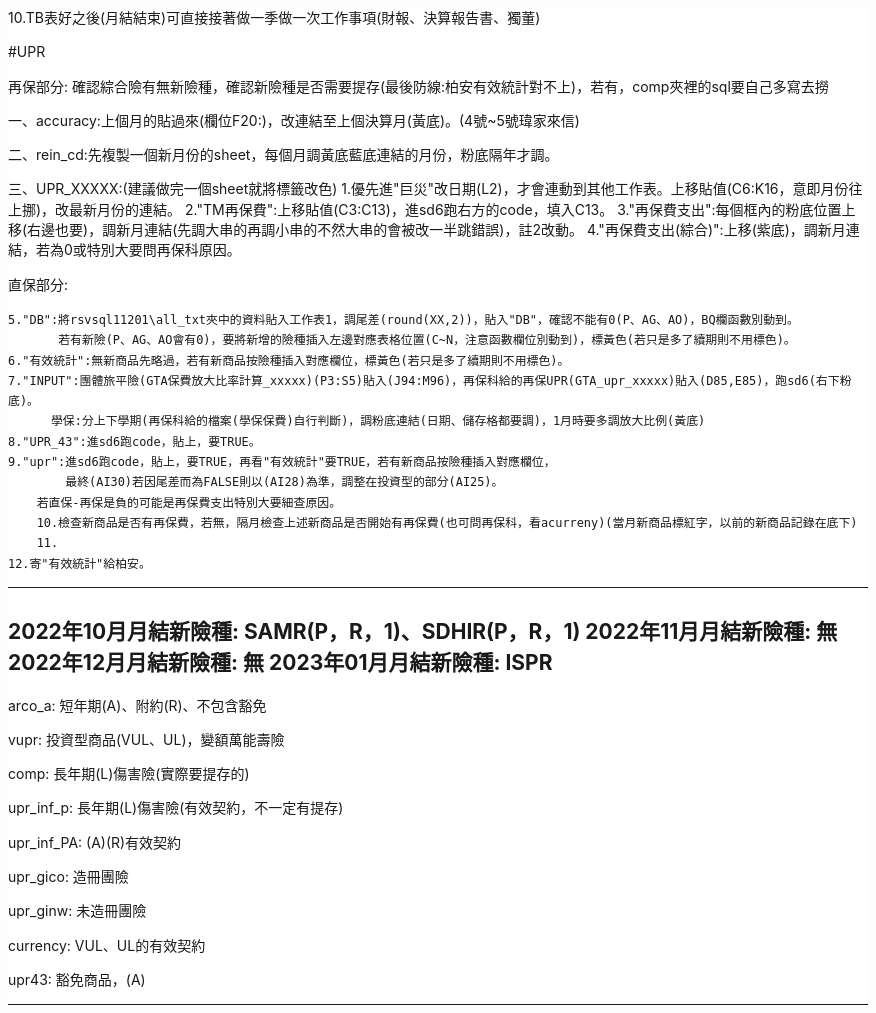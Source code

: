 10.TB表好之後(月結結束)可直接接著做一季做一次工作事項(財報、決算報告書、獨董)

#UPR

再保部分:
確認綜合險有無新險種，確認新險種是否需要提存(最後防線:柏安有效統計對不上)，若有，comp夾裡的sql要自己多寫去撈

一、accuracy:上個月的貼過來(欄位F20:)，改連結至上個決算月(黃底)。(4號~5號瑋家來信)

二、rein_cd:先複製一個新月份的sheet，每個月調黃底藍底連結的月份，粉底隔年才調。

三、UPR_XXXXX:(建議做完一個sheet就將標籤改色)
        1.優先進"巨災"改日期(L2)，才會連動到其他工作表。上移貼值(C6:K16，意即月份往上挪)，改最新月份的連結。
	2."TM再保費":上移貼值(C3:C13)，進sd6跑右方的code，填入C13。
	3."再保費支出":每個框內的粉底位置上移(右邊也要)，調新月連結(先調大串的再調小串的不然大串的會被改一半跳錯誤)，註2改動。
	4."再保費支出(綜合)":上移(紫底)，調新月連結，若為0或特別大要問再保科原因。

直保部分:

	5."DB":將rsvsql11201\all_txt夾中的資料貼入工作表1，調尾差(round(XX,2))，貼入"DB"，確認不能有0(P、AG、AO)，BQ欄函數別動到。
	       若有新險(P、AG、AO會有0)，要將新增的險種插入左邊對應表格位置(C~N，注意函數欄位別動到)，標黃色(若只是多了續期則不用標色)。
	6."有效統計":無新商品先略過，若有新商品按險種插入對應欄位，標黃色(若只是多了續期則不用標色)。
	7."INPUT":團體旅平險(GTA保費放大比率計算_xxxxx)(P3:S5)貼入(J94:M96)，再保科給的再保UPR(GTA_upr_xxxxx)貼入(D85,E85)，跑sd6(右下粉底)。
		  學保:分上下學期(再保科給的檔案(學保保費)自行判斷)，調粉底連結(日期、儲存格都要調)，1月時要多調放大比例(黃底)
	8."UPR_43":進sd6跑code，貼上，要TRUE。
	9."upr":進sd6跑code，貼上，要TRUE，再看"有效統計"要TRUE，若有新商品按險種插入對應欄位，
	        最終(AI30)若因尾差而為FALSE則以(AI28)為準，調整在投資型的部分(AI25)。
		若直保-再保是負的可能是再保費支出特別大要細查原因。
        10.檢查新商品是否有再保費，若無，隔月檢查上述新商品是否開始有再保費(也可問再保科，看acurreny)(當月新商品標紅字，以前的新商品記錄在底下)
        11. 
	12.寄"有效統計"給柏安。

---------------------------------------------------------------------------------------------------------------------
2022年10月月結新險種: SAMR(P，R，1)、SDHIR(P，R，1)
2022年11月月結新險種: 無
2022年12月月結新險種: 無 
2023年01月月結新險種: ISPR
---------------------------------------------------------------------------------------------------------------------
	
arco_a:		短年期(A)、附約(R)、不包含豁免

vupr:		投資型商品(VUL、UL)，變額萬能壽險

comp:		長年期(L)傷害險(實際要提存的)

upr_inf_p:	長年期(L)傷害險(有效契約，不一定有提存)

upr_inf_PA:	(A)(R)有效契約

upr_gico:	造冊團險

upr_ginw:	未造冊團險

currency:	VUL、UL的有效契約

upr43:		豁免商品，(A)

---------------------------------------------------------------------------------------------------------------------
